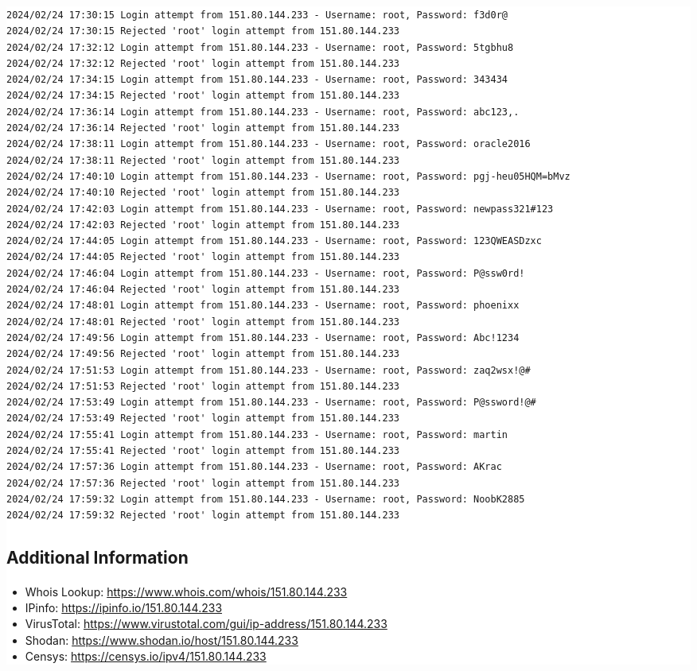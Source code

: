 ```
2024/02/24 17:30:15 Login attempt from 151.80.144.233 - Username: root, Password: f3d0r@
2024/02/24 17:30:15 Rejected 'root' login attempt from 151.80.144.233
2024/02/24 17:32:12 Login attempt from 151.80.144.233 - Username: root, Password: 5tgbhu8
2024/02/24 17:32:12 Rejected 'root' login attempt from 151.80.144.233
2024/02/24 17:34:15 Login attempt from 151.80.144.233 - Username: root, Password: 343434
2024/02/24 17:34:15 Rejected 'root' login attempt from 151.80.144.233
2024/02/24 17:36:14 Login attempt from 151.80.144.233 - Username: root, Password: abc123,.
2024/02/24 17:36:14 Rejected 'root' login attempt from 151.80.144.233
2024/02/24 17:38:11 Login attempt from 151.80.144.233 - Username: root, Password: oracle2016
2024/02/24 17:38:11 Rejected 'root' login attempt from 151.80.144.233
2024/02/24 17:40:10 Login attempt from 151.80.144.233 - Username: root, Password: pgj-heu05HQM=bMvz
2024/02/24 17:40:10 Rejected 'root' login attempt from 151.80.144.233
2024/02/24 17:42:03 Login attempt from 151.80.144.233 - Username: root, Password: newpass321#123
2024/02/24 17:42:03 Rejected 'root' login attempt from 151.80.144.233
2024/02/24 17:44:05 Login attempt from 151.80.144.233 - Username: root, Password: 123QWEASDzxc
2024/02/24 17:44:05 Rejected 'root' login attempt from 151.80.144.233
2024/02/24 17:46:04 Login attempt from 151.80.144.233 - Username: root, Password: P@ssw0rd!
2024/02/24 17:46:04 Rejected 'root' login attempt from 151.80.144.233
2024/02/24 17:48:01 Login attempt from 151.80.144.233 - Username: root, Password: phoenixx
2024/02/24 17:48:01 Rejected 'root' login attempt from 151.80.144.233
2024/02/24 17:49:56 Login attempt from 151.80.144.233 - Username: root, Password: Abc!1234
2024/02/24 17:49:56 Rejected 'root' login attempt from 151.80.144.233
2024/02/24 17:51:53 Login attempt from 151.80.144.233 - Username: root, Password: zaq2wsx!@#
2024/02/24 17:51:53 Rejected 'root' login attempt from 151.80.144.233
2024/02/24 17:53:49 Login attempt from 151.80.144.233 - Username: root, Password: P@ssword!@#
2024/02/24 17:53:49 Rejected 'root' login attempt from 151.80.144.233
2024/02/24 17:55:41 Login attempt from 151.80.144.233 - Username: root, Password: martin
2024/02/24 17:55:41 Rejected 'root' login attempt from 151.80.144.233
2024/02/24 17:57:36 Login attempt from 151.80.144.233 - Username: root, Password: AKrac
2024/02/24 17:57:36 Rejected 'root' login attempt from 151.80.144.233
2024/02/24 17:59:32 Login attempt from 151.80.144.233 - Username: root, Password: NoobK2885
2024/02/24 17:59:32 Rejected 'root' login attempt from 151.80.144.233

```
## Additional Information
- Whois Lookup: https://www.whois.com/whois/151.80.144.233
- IPinfo: https://ipinfo.io/151.80.144.233
- VirusTotal: https://www.virustotal.com/gui/ip-address/151.80.144.233
- Shodan: https://www.shodan.io/host/151.80.144.233
- Censys: https://censys.io/ipv4/151.80.144.233

